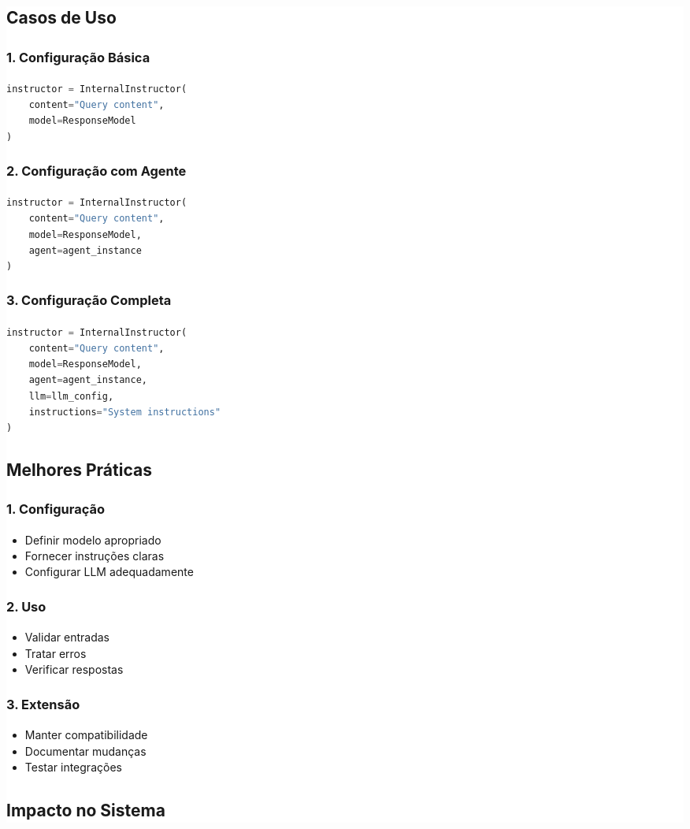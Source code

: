 ## Casos de Uso

### 1. Configuração Básica
```python
instructor = InternalInstructor(
    content="Query content",
    model=ResponseModel
)
```

### 2. Configuração com Agente
```python
instructor = InternalInstructor(
    content="Query content",
    model=ResponseModel,
    agent=agent_instance
)
```

### 3. Configuração Completa
```python
instructor = InternalInstructor(
    content="Query content",
    model=ResponseModel,
    agent=agent_instance,
    llm=llm_config,
    instructions="System instructions"
)
```

## Melhores Práticas

### 1. Configuração
- Definir modelo apropriado
- Fornecer instruções claras
- Configurar LLM adequadamente

### 2. Uso
- Validar entradas
- Tratar erros
- Verificar respostas

### 3. Extensão
- Manter compatibilidade
- Documentar mudanças
- Testar integrações

## Impacto no Sistema
